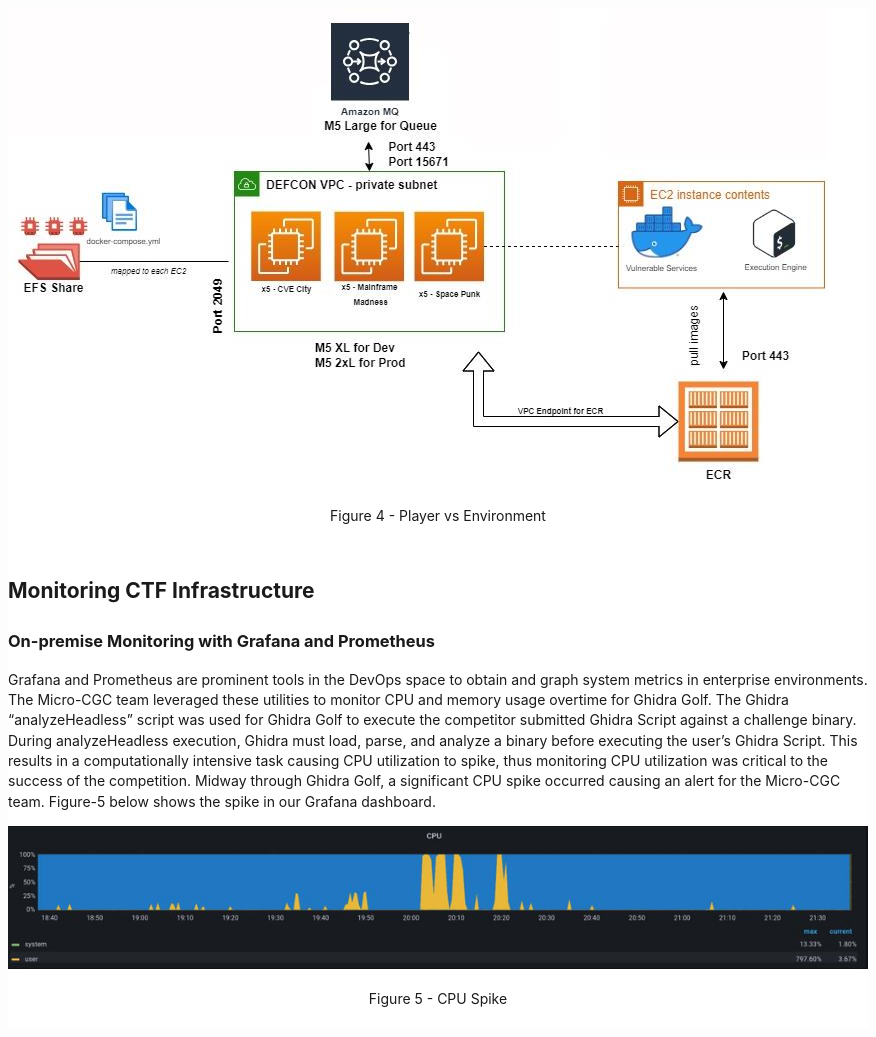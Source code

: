 
![DEFCON infrastructure-backend](./imgs/imgs-004.jpg)
<center> Figure 4 - Player vs Environment </center>
<br />


## Monitoring CTF Infrastructure

### On-premise Monitoring with Grafana and Prometheus
Grafana and Prometheus are prominent tools in the DevOps space to obtain and graph system metrics in
enterprise environments. The Micro-CGC team leveraged these utilities to monitor CPU and memory usage
overtime for Ghidra Golf. The Ghidra “analyzeHeadless” script was used for Ghidra Golf to execute the
competitor submitted Ghidra Script against a challenge binary. During analyzeHeadless execution, Ghidra
must load, parse, and analyze a binary before executing the user’s Ghidra Script. This results in a
computationally intensive task causing CPU utilization to spike, thus monitoring CPU utilization was critical
to the success of the competition. Midway through Ghidra Golf, a significant CPU spike occurred causing
an alert for the Micro-CGC team. Figure-5 below shows the spike in our Grafana dashboard.

![CPU Spike](./imgs/imgs-005.jpg)
<center> Figure 5 - CPU Spike </center>
<br />
